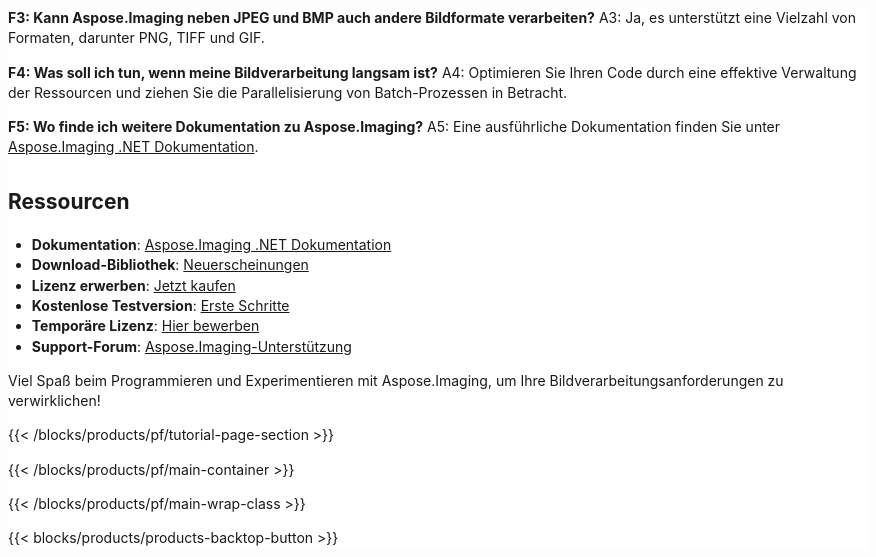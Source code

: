 **F3: Kann Aspose.Imaging neben JPEG und BMP auch andere Bildformate verarbeiten?**
A3: Ja, es unterstützt eine Vielzahl von Formaten, darunter PNG, TIFF und GIF.

**F4: Was soll ich tun, wenn meine Bildverarbeitung langsam ist?**
A4: Optimieren Sie Ihren Code durch eine effektive Verwaltung der Ressourcen und ziehen Sie die Parallelisierung von Batch-Prozessen in Betracht.

**F5: Wo finde ich weitere Dokumentation zu Aspose.Imaging?**
A5: Eine ausführliche Dokumentation finden Sie unter [Aspose.Imaging .NET Dokumentation](https://reference.aspose.com/imaging/net/).

## Ressourcen
- **Dokumentation**: [Aspose.Imaging .NET Dokumentation](https://reference.aspose.com/imaging/net/)
- **Download-Bibliothek**: [Neuerscheinungen](https://releases.aspose.com/imaging/net/)
- **Lizenz erwerben**: [Jetzt kaufen](https://purchase.aspose.com/buy)
- **Kostenlose Testversion**: [Erste Schritte](https://releases.aspose.com/imaging/net/)
- **Temporäre Lizenz**: [Hier bewerben](https://purchase.aspose.com/temporary-license/)
- **Support-Forum**: [Aspose.Imaging-Unterstützung](https://forum.aspose.com/c/imaging/10)

Viel Spaß beim Programmieren und Experimentieren mit Aspose.Imaging, um Ihre Bildverarbeitungsanforderungen zu verwirklichen!

{{< /blocks/products/pf/tutorial-page-section >}}

{{< /blocks/products/pf/main-container >}}

{{< /blocks/products/pf/main-wrap-class >}}

{{< blocks/products/products-backtop-button >}}